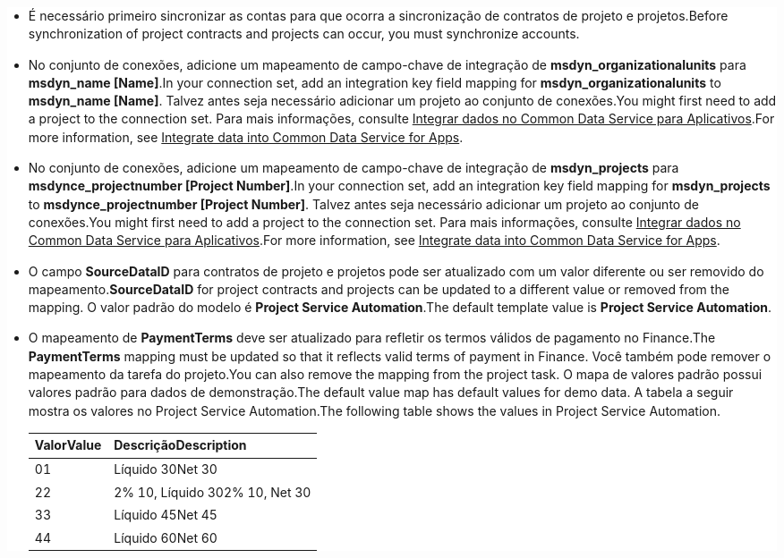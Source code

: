- <span data-ttu-id="d6b7f-163">É necessário primeiro sincronizar as contas para que ocorra a sincronização de contratos de projeto e projetos.</span><span class="sxs-lookup"><span data-stu-id="d6b7f-163">Before synchronization of project contracts and projects can occur, you must synchronize accounts.</span></span>
- <span data-ttu-id="d6b7f-164">No conjunto de conexões, adicione um mapeamento de campo-chave de integração de **msdyn\_organizationalunits** para **msdyn\_name \[Name\]**.</span><span class="sxs-lookup"><span data-stu-id="d6b7f-164">In your connection set, add an integration key field mapping for **msdyn\_organizationalunits** to **msdyn\_name \[Name\]**.</span></span> <span data-ttu-id="d6b7f-165">Talvez antes seja necessário adicionar um projeto ao conjunto de conexões.</span><span class="sxs-lookup"><span data-stu-id="d6b7f-165">You might first need to add a project to the connection set.</span></span> <span data-ttu-id="d6b7f-166">Para mais informações, consulte [Integrar dados no Common Data Service para Aplicativos](https://docs.microsoft.com/powerapps/administrator/data-integrator).</span><span class="sxs-lookup"><span data-stu-id="d6b7f-166">For more information, see [Integrate data into Common Data Service for Apps](https://docs.microsoft.com/powerapps/administrator/data-integrator).</span></span>
- <span data-ttu-id="d6b7f-167">No conjunto de conexões, adicione um mapeamento de campo-chave de integração de **msdyn\_projects** para **msdynce\_projectnumber \[Project Number\]**.</span><span class="sxs-lookup"><span data-stu-id="d6b7f-167">In your connection set, add an integration key field mapping for **msdyn\_projects** to **msdynce\_projectnumber \[Project Number\]**.</span></span> <span data-ttu-id="d6b7f-168">Talvez antes seja necessário adicionar um projeto ao conjunto de conexões.</span><span class="sxs-lookup"><span data-stu-id="d6b7f-168">You might first need to add a project to the connection set.</span></span> <span data-ttu-id="d6b7f-169">Para mais informações, consulte [Integrar dados no Common Data Service para Aplicativos](https://docs.microsoft.com/powerapps/administrator/data-integrator).</span><span class="sxs-lookup"><span data-stu-id="d6b7f-169">For more information, see [Integrate data into Common Data Service for Apps](https://docs.microsoft.com/powerapps/administrator/data-integrator).</span></span>
- <span data-ttu-id="d6b7f-170">O campo **SourceDataID** para contratos de projeto e projetos pode ser atualizado com um valor diferente ou ser removido do mapeamento.</span><span class="sxs-lookup"><span data-stu-id="d6b7f-170">**SourceDataID** for project contracts and projects can be updated to a different value or removed from the mapping.</span></span> <span data-ttu-id="d6b7f-171">O valor padrão do modelo é **Project Service Automation**.</span><span class="sxs-lookup"><span data-stu-id="d6b7f-171">The default template value is **Project Service Automation**.</span></span>
- <span data-ttu-id="d6b7f-172">O mapeamento de **PaymentTerms** deve ser atualizado para refletir os termos válidos de pagamento no Finance.</span><span class="sxs-lookup"><span data-stu-id="d6b7f-172">The **PaymentTerms** mapping must be updated so that it reflects valid terms of payment in Finance.</span></span> <span data-ttu-id="d6b7f-173">Você também pode remover o mapeamento da tarefa do projeto.</span><span class="sxs-lookup"><span data-stu-id="d6b7f-173">You can also remove the mapping from the project task.</span></span> <span data-ttu-id="d6b7f-174">O mapa de valores padrão possui valores padrão para dados de demonstração.</span><span class="sxs-lookup"><span data-stu-id="d6b7f-174">The default value map has default values for demo data.</span></span> <span data-ttu-id="d6b7f-175">A tabela a seguir mostra os valores no Project Service Automation.</span><span class="sxs-lookup"><span data-stu-id="d6b7f-175">The following table shows the values in Project Service Automation.</span></span>

    | <span data-ttu-id="d6b7f-176">Valor</span><span class="sxs-lookup"><span data-stu-id="d6b7f-176">Value</span></span> | <span data-ttu-id="d6b7f-177">Descrição</span><span class="sxs-lookup"><span data-stu-id="d6b7f-177">Description</span></span>   |
    |-------|---------------|
    | <span data-ttu-id="d6b7f-178">0</span><span class="sxs-lookup"><span data-stu-id="d6b7f-178">1</span></span>     | <span data-ttu-id="d6b7f-179">Líquido 30</span><span class="sxs-lookup"><span data-stu-id="d6b7f-179">Net 30</span></span>        |
    | <span data-ttu-id="d6b7f-180">2</span><span class="sxs-lookup"><span data-stu-id="d6b7f-180">2</span></span>     | <span data-ttu-id="d6b7f-181">2% 10, Líquido 30</span><span class="sxs-lookup"><span data-stu-id="d6b7f-181">2% 10, Net 30</span></span> |
    | <span data-ttu-id="d6b7f-182">3</span><span class="sxs-lookup"><span data-stu-id="d6b7f-182">3</span></span>     | <span data-ttu-id="d6b7f-183">Líquido 45</span><span class="sxs-lookup"><span data-stu-id="d6b7f-183">Net 45</span></span>        |
    | <span data-ttu-id="d6b7f-184">4</span><span class="sxs-lookup"><span data-stu-id="d6b7f-184">4</span></span>     | <span data-ttu-id="d6b7f-185">Líquido 60</span><span class="sxs-lookup"><span data-stu-id="d6b7f-185">Net 60</span></span>        |
